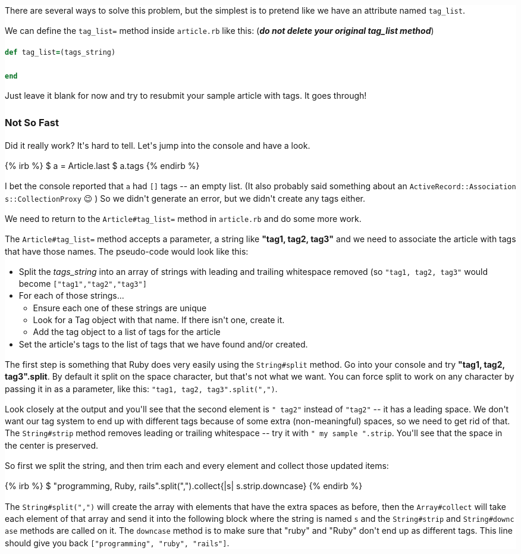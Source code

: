 There are several ways to solve this problem, but the simplest is to pretend like we have an attribute named `tag_list`.

We can define the `tag_list=` method inside `article.rb` like this: (***do not delete your original tag_list method***)

```ruby
def tag_list=(tags_string)

end
```

Just leave it blank for now and try to resubmit your sample article with tags. It goes through!

### Not So Fast

Did it really work?  It's hard to tell. Let's jump into the console and have a look.

{% irb %}
$ a = Article.last
$ a.tags
{% endirb %}

I bet the console reported that `a` had `[]` tags -- an empty list. (It also probably said something about an `ActiveRecord::Associations::CollectionProxy` 😉 ) So we didn't generate an error, but we didn't create any tags either.

We need to return to the `Article#tag_list=` method in `article.rb` and do some more work.

The `Article#tag_list=` method accepts a parameter, a string like **"tag1, tag2, tag3"** and we need to associate the article with tags that have those names. The pseudo-code would look like this:

* Split the *tags_string* into an array of strings with leading and trailing whitespace removed (so `"tag1, tag2, tag3"` would become `["tag1","tag2","tag3"]`
* For each of those strings...
  * Ensure each one of these strings are unique
  * Look for a Tag object with that name. If there isn't one, create it.
  * Add the tag object to a list of tags for the article
* Set the article's tags to the list of tags that we have found and/or created.

The first step is something that Ruby does very easily using the `String#split` method. Go into your console and try **"tag1, tag2, tag3".split**. By default it split on the space character, but that's not what we want. You can force split to work on any character by passing it in as a parameter, like this: `"tag1, tag2, tag3".split(",")`.

Look closely at the output and you'll see that the second element is `" tag2"` instead of `"tag2"` -- it has a leading space. We don't want our tag system to end up with different tags because of some extra (non-meaningful) spaces, so we need to get rid of that. The `String#strip` method removes leading or trailing whitespace -- try it with `" my sample ".strip`. You'll see that the space in the center is preserved.

So first we split the string, and then trim each and every element and collect those updated items:

{% irb %}
$ "programming, Ruby, rails".split(",").collect{|s| s.strip.downcase}
{% endirb %}

The `String#split(",")` will create the array with elements that have the extra spaces as before, then the `Array#collect` will take each element of that array and send it into the following block where the string is named `s` and the `String#strip` and `String#downcase` methods are called on it. The `downcase` method is to make sure that "ruby" and "Ruby" don't end up as different tags. This line should give you back `["programming", "ruby", "rails"]`.
